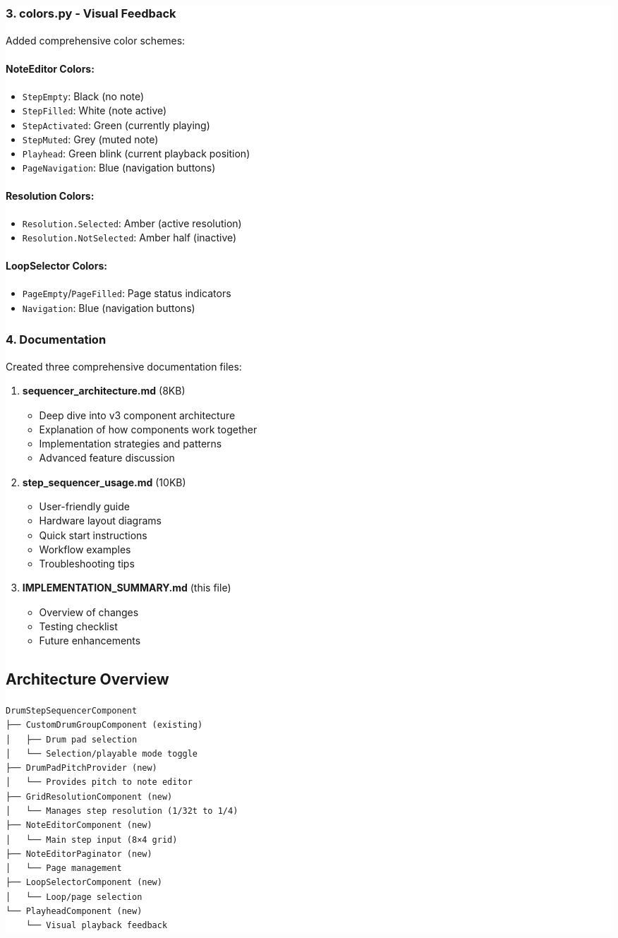 ### 3. **colors.py** - Visual Feedback

Added comprehensive color schemes:

#### NoteEditor Colors:
- `StepEmpty`: Black (no note)
- `StepFilled`: White (note active)
- `StepActivated`: Green (currently playing)
- `StepMuted`: Grey (muted note)
- `Playhead`: Green blink (current playback position)
- `PageNavigation`: Blue (navigation buttons)

#### Resolution Colors:
- `Resolution.Selected`: Amber (active resolution)
- `Resolution.NotSelected`: Amber half (inactive)

#### LoopSelector Colors:
- `PageEmpty`/`PageFilled`: Page status indicators
- `Navigation`: Blue (navigation buttons)

### 4. **Documentation**

Created three comprehensive documentation files:

1. **sequencer_architecture.md** (8KB)
   - Deep dive into v3 component architecture
   - Explanation of how components work together
   - Implementation strategies and patterns
   - Advanced feature discussion

2. **step_sequencer_usage.md** (10KB)
   - User-friendly guide
   - Hardware layout diagrams
   - Quick start instructions
   - Workflow examples
   - Troubleshooting tips

3. **IMPLEMENTATION_SUMMARY.md** (this file)
   - Overview of changes
   - Testing checklist
   - Future enhancements

## Architecture Overview

```
DrumStepSequencerComponent
├── CustomDrumGroupComponent (existing)
│   ├── Drum pad selection
│   └── Selection/playable mode toggle
├── DrumPadPitchProvider (new)
│   └── Provides pitch to note editor
├── GridResolutionComponent (new)
│   └── Manages step resolution (1/32t to 1/4)
├── NoteEditorComponent (new)
│   └── Main step input (8×4 grid)
├── NoteEditorPaginator (new)
│   └── Page management
├── LoopSelectorComponent (new)
│   └── Loop/page selection
└── PlayheadComponent (new)
    └── Visual playback feedback
```
